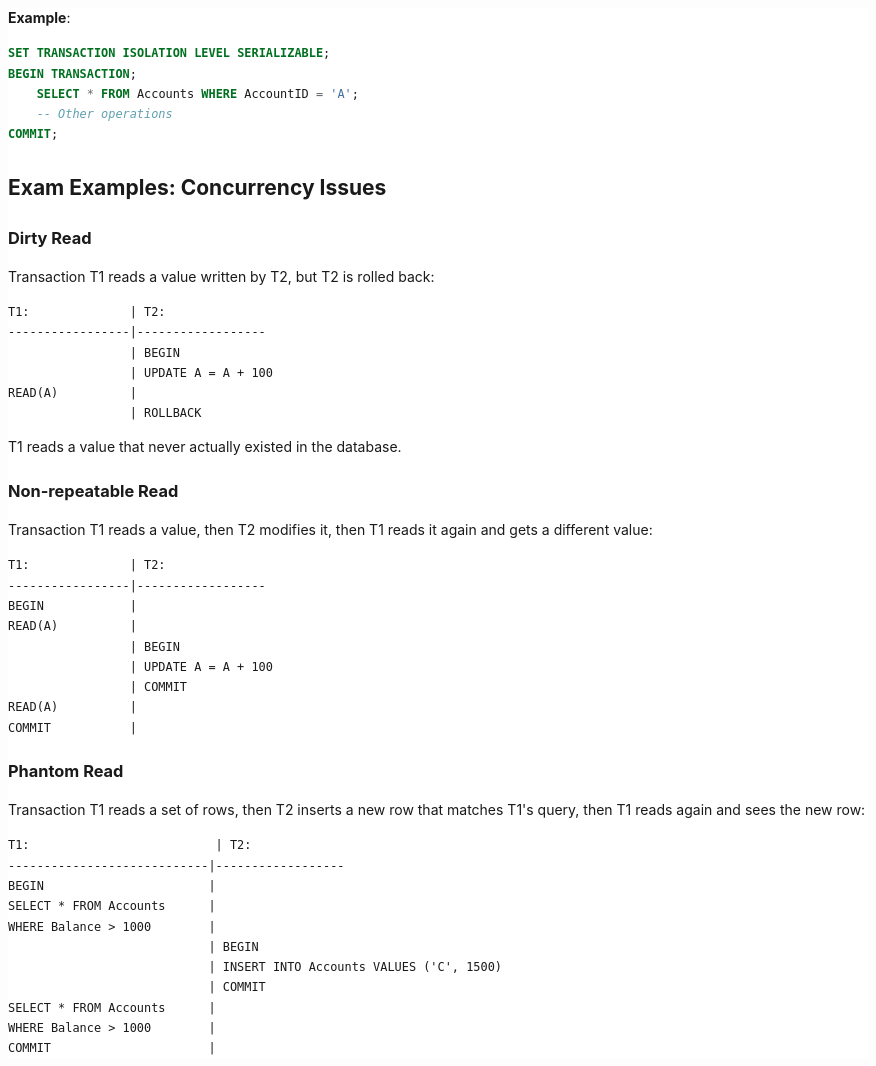 **Example**:
```sql
SET TRANSACTION ISOLATION LEVEL SERIALIZABLE;
BEGIN TRANSACTION;
    SELECT * FROM Accounts WHERE AccountID = 'A';
    -- Other operations
COMMIT;
```

## Exam Examples: Concurrency Issues

### Dirty Read

Transaction T1 reads a value written by T2, but T2 is rolled back:
```
T1:              | T2:
-----------------|------------------
                 | BEGIN
                 | UPDATE A = A + 100
READ(A)          |
                 | ROLLBACK
```
T1 reads a value that never actually existed in the database.

### Non-repeatable Read

Transaction T1 reads a value, then T2 modifies it, then T1 reads it again and gets a different value:
```
T1:              | T2:
-----------------|------------------
BEGIN            |
READ(A)          |
                 | BEGIN
                 | UPDATE A = A + 100
                 | COMMIT
READ(A)          |
COMMIT           |
```

### Phantom Read

Transaction T1 reads a set of rows, then T2 inserts a new row that matches T1's query, then T1 reads again and sees the new row:
```
T1:                          | T2:
----------------------------|------------------
BEGIN                       |
SELECT * FROM Accounts      |
WHERE Balance > 1000        |
                            | BEGIN
                            | INSERT INTO Accounts VALUES ('C', 1500)
                            | COMMIT
SELECT * FROM Accounts      |
WHERE Balance > 1000        |
COMMIT                      |
```
